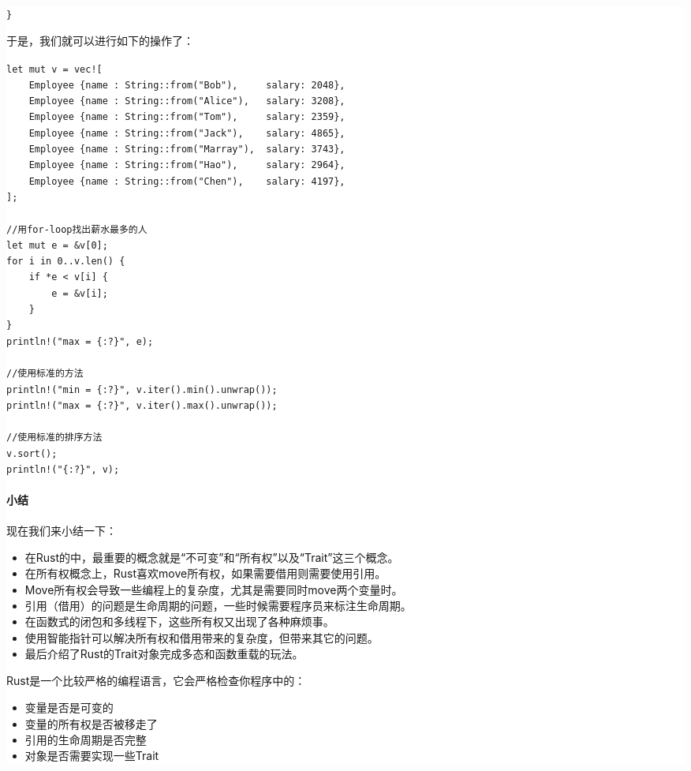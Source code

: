 ```
}
```

于是，我们就可以进行如下的操作了：



```
let mut v = vec![
    Employee {name : String::from("Bob"),     salary: 2048},
    Employee {name : String::from("Alice"),   salary: 3208},
    Employee {name : String::from("Tom"),     salary: 2359},
    Employee {name : String::from("Jack"),    salary: 4865},
    Employee {name : String::from("Marray"),  salary: 3743},
    Employee {name : String::from("Hao"),     salary: 2964},
    Employee {name : String::from("Chen"),    salary: 4197},
];

//用for-loop找出薪水最多的人
let mut e = &v[0];
for i in 0..v.len() {
    if *e < v[i] { 
        e = &v[i]; 
    }
}
println!("max = {:?}", e);

//使用标准的方法
println!("min = {:?}", v.iter().min().unwrap());
println!("max = {:?}", v.iter().max().unwrap());

//使用标准的排序方法
v.sort();
println!("{:?}", v);
```

#### 小结


现在我们来小结一下：


* 在Rust的中，最重要的概念就是“不可变”和“所有权”以及“Trait”这三个概念。
* 在所有权概念上，Rust喜欢move所有权，如果需要借用则需要使用引用。
* Move所有权会导致一些编程上的复杂度，尤其是需要同时move两个变量时。
* 引用（借用）的问题是生命周期的问题，一些时候需要程序员来标注生命周期。
* 在函数式的闭包和多线程下，这些所有权又出现了各种麻烦事。
* 使用智能指针可以解决所有权和借用带来的复杂度，但带来其它的问题。
* 最后介绍了Rust的Trait对象完成多态和函数重载的玩法。


Rust是一个比较严格的编程语言，它会严格检查你程序中的：


* 变量是否是可变的
* 变量的所有权是否被移走了
* 引用的生命周期是否完整
* 对象是否需要实现一些Trait
